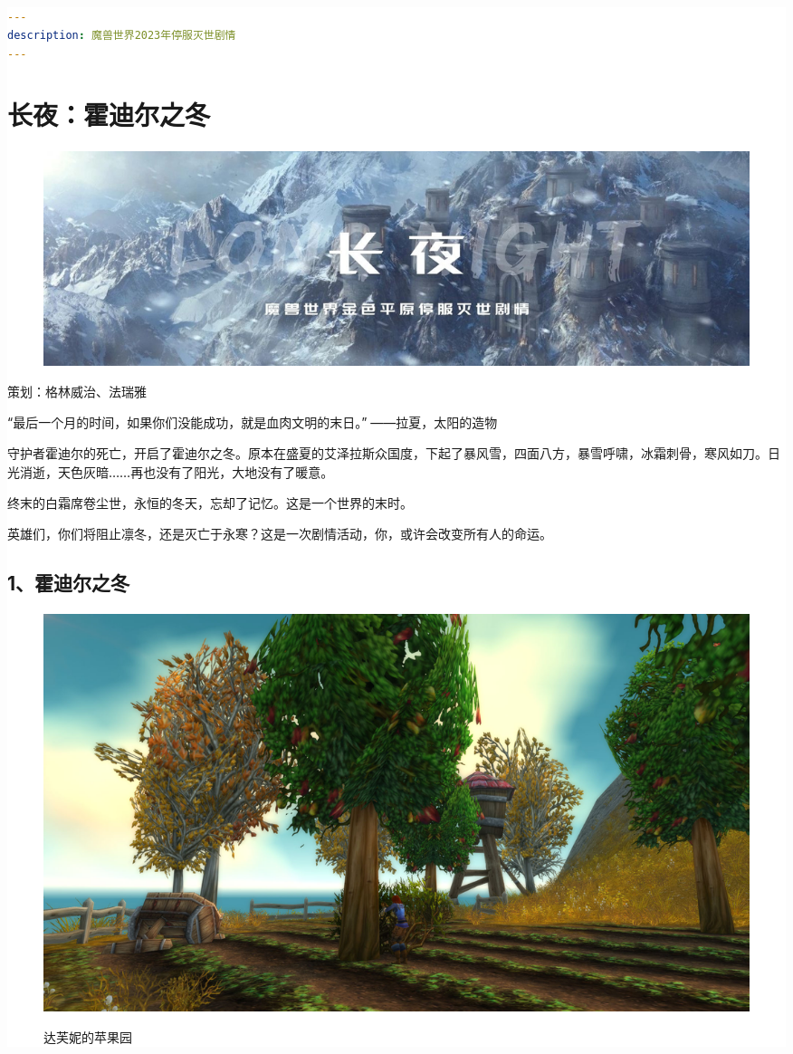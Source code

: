 ```yaml
---
description: 魔兽世界2023年停服灭世剧情
---
```


# 长夜：霍迪尔之冬

<figure><img src="../.gitbook/assets/魔兽世界角色扮演-长夜-小说.jpg" alt=""><figcaption></figcaption></figure>

策划：格林威治、法瑞雅

“最后一个月的时间，如果你们没能成功，就是血肉文明的末日。” ——拉夏，太阳的造物

守护者霍迪尔的死亡，开启了霍迪尔之冬。原本在盛夏的艾泽拉斯众国度，下起了暴风雪，四面八方，暴雪呼啸，冰霜刺骨，寒风如刀。日光消逝，天色灰暗……再也没有了阳光，大地没有了暖意。

终末的白霜席卷尘世，永恒的冬天，忘却了记忆。这是一个世界的末时。

英雄们，你们将阻止凛冬，还是灭亡于永寒？这是一次剧情活动，你，或许会改变所有人的命运。

## 1、霍迪尔之冬

<figure><img src="../.gitbook/assets/达芙妮的苹果园.jpg" alt=""><figcaption><p>达芙妮的苹果园</p></figcaption></figure>
